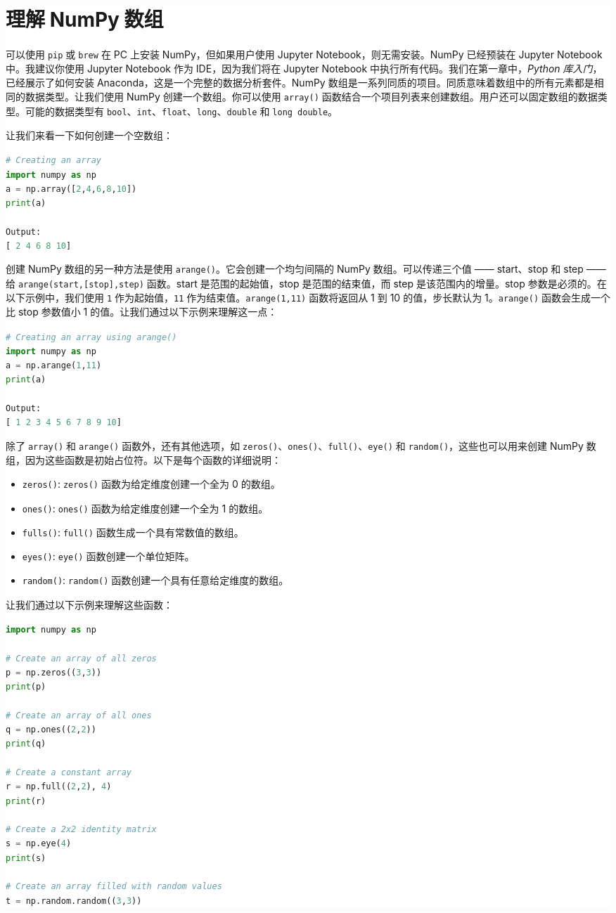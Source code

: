 # 理解 NumPy 数组

可以使用 `pip` 或 `brew` 在 PC 上安装 NumPy，但如果用户使用 Jupyter Notebook，则无需安装。NumPy 已经预装在 Jupyter Notebook 中。我建议你使用 Jupyter Notebook 作为 IDE，因为我们将在 Jupyter Notebook 中执行所有代码。我们在第一章中，*Python 库入门*，已经展示了如何安装 Anaconda，这是一个完整的数据分析套件。NumPy 数组是一系列同质的项目。同质意味着数组中的所有元素都是相同的数据类型。让我们使用 NumPy 创建一个数组。你可以使用 `array()` 函数结合一个项目列表来创建数组。用户还可以固定数组的数据类型。可能的数据类型有 `bool`、`int`、`float`、`long`、`double` 和 `long double`。

让我们来看一下如何创建一个空数组：

```py
# Creating an array
import numpy as np
a = np.array([2,4,6,8,10])
print(a)

Output:
[ 2 4 6 8 10]
```

创建 NumPy 数组的另一种方法是使用 `arange()`。它会创建一个均匀间隔的 NumPy 数组。可以传递三个值 —— start、stop 和 step —— 给 `arange(start,[stop],step)` 函数。start 是范围的起始值，stop 是范围的结束值，而 step 是该范围内的增量。stop 参数是必须的。在以下示例中，我们使用 `1` 作为起始值，`11` 作为结束值。`arange(1,11)` 函数将返回从 1 到 10 的值，步长默认为 1。`arange()` 函数会生成一个比 stop 参数值小 1 的值。让我们通过以下示例来理解这一点：

```py
# Creating an array using arange()
import numpy as np
a = np.arange(1,11)
print(a)

Output:
[ 1 2 3 4 5 6 7 8 9 10]
```

除了 `array()` 和 `arange()` 函数外，还有其他选项，如 `zeros()`、`ones()`、`full()`、`eye()` 和 `random()`，这些也可以用来创建 NumPy 数组，因为这些函数是初始占位符。以下是每个函数的详细说明：

+   `zeros()`: `zeros()` 函数为给定维度创建一个全为 0 的数组。

+   `ones()`: `ones()` 函数为给定维度创建一个全为 1 的数组。

+   `fulls()`: `full()` 函数生成一个具有常数值的数组。

+   `eyes()`: `eye()` 函数创建一个单位矩阵。

+   `random()`: `random()` 函数创建一个具有任意给定维度的数组。

让我们通过以下示例来理解这些函数：

```py
import numpy as np

# Create an array of all zeros
p = np.zeros((3,3)) 
print(p) 

# Create an array of all ones
q = np.ones((2,2)) 
print(q)

# Create a constant array
r = np.full((2,2), 4) 
print(r) 

# Create a 2x2 identity matrix
s = np.eye(4) 
print(s) 

# Create an array filled with random values
t = np.random.random((3,3))
```
